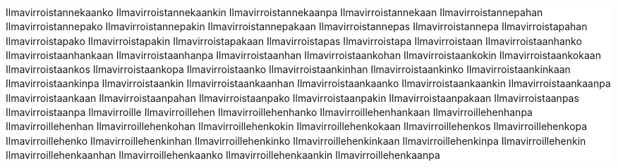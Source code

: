 Ilmavirroistannekaanko
Ilmavirroistannekaankin
Ilmavirroistannekaanpa
Ilmavirroistannekaan
Ilmavirroistannepahan
Ilmavirroistannepako
Ilmavirroistannepakin
Ilmavirroistannepakaan
Ilmavirroistannepas
Ilmavirroistannepa
Ilmavirroistapahan
Ilmavirroistapako
Ilmavirroistapakin
Ilmavirroistapakaan
Ilmavirroistapas
Ilmavirroistapa
Ilmavirroistaan
Ilmavirroistaanhanko
Ilmavirroistaanhankaan
Ilmavirroistaanhanpa
Ilmavirroistaanhan
Ilmavirroistaankohan
Ilmavirroistaankokin
Ilmavirroistaankokaan
Ilmavirroistaankos
Ilmavirroistaankopa
Ilmavirroistaanko
Ilmavirroistaankinhan
Ilmavirroistaankinko
Ilmavirroistaankinkaan
Ilmavirroistaankinpa
Ilmavirroistaankin
Ilmavirroistaankaanhan
Ilmavirroistaankaanko
Ilmavirroistaankaankin
Ilmavirroistaankaanpa
Ilmavirroistaankaan
Ilmavirroistaanpahan
Ilmavirroistaanpako
Ilmavirroistaanpakin
Ilmavirroistaanpakaan
Ilmavirroistaanpas
Ilmavirroistaanpa
Ilmavirroille
Ilmavirroillehen
Ilmavirroillehenhanko
Ilmavirroillehenhankaan
Ilmavirroillehenhanpa
Ilmavirroillehenhan
Ilmavirroillehenkohan
Ilmavirroillehenkokin
Ilmavirroillehenkokaan
Ilmavirroillehenkos
Ilmavirroillehenkopa
Ilmavirroillehenko
Ilmavirroillehenkinhan
Ilmavirroillehenkinko
Ilmavirroillehenkinkaan
Ilmavirroillehenkinpa
Ilmavirroillehenkin
Ilmavirroillehenkaanhan
Ilmavirroillehenkaanko
Ilmavirroillehenkaankin
Ilmavirroillehenkaanpa